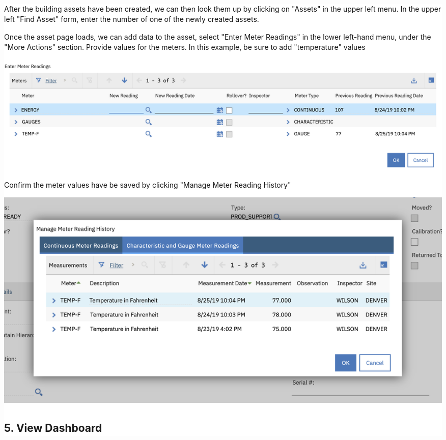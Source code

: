 
After the building assets have been created, we can then look them up by clicking on "Assets" in the upper left menu. In the upper left "Find Asset" form, enter the number of one of the newly created assets.

Once the asset page loads, we can add data to the asset, select "Enter Meter Readings" in the lower left-hand menu, under the "More Actions" section. Provide values for the meters. In this example, be sure to add "temperature" values

![](./images/entermeterreadings.png)

Confirm the meter values have be saved by clicking "Manage Meter Reading History"

![](./images/viewmeterreadings.png)









## 5. View Dashboard
